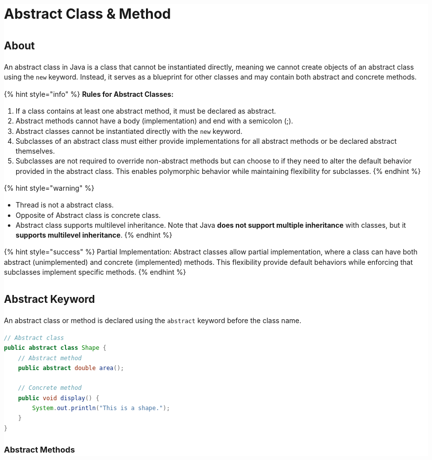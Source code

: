 # Abstract Class & Method

## About

An abstract class in Java is a class that cannot be instantiated directly, meaning we cannot create objects of an abstract class using the `new` keyword. Instead, it serves as a blueprint for other classes and may contain both abstract and concrete methods.

{% hint style="info" %}
**Rules for Abstract Classes:**

1. If a class contains at least one abstract method, it must be declared as abstract.
2. Abstract methods cannot have a body (implementation) and end with a semicolon (;).
3. Abstract classes cannot be instantiated directly with the `new` keyword.
4. Subclasses of an abstract class must either provide implementations for all abstract methods or be declared abstract themselves.
5. Subclasses are not required to override non-abstract methods but can choose to if they need to alter the default behavior provided in the abstract class. This enables polymorphic behavior while maintaining flexibility for subclasses.
{% endhint %}

{% hint style="warning" %}
* Thread is not a abstract class.
* Opposite of Abstract class is concrete class.
* Abstract class supports multilevel inheritance. Note that Java **does not support multiple inheritance** with classes, but it **supports multilevel inheritance**.
{% endhint %}

{% hint style="success" %}
Partial Implementation: Abstract classes allow partial implementation, where a class can have both abstract (unimplemented) and concrete (implemented) methods. This flexibility  provide default behaviors while enforcing that subclasses implement specific methods.
{% endhint %}

## **Abstract Keyword**

An abstract class or method is declared using the `abstract` keyword before the class name.

```java
// Abstract class
public abstract class Shape {
    // Abstract method
    public abstract double area();

    // Concrete method
    public void display() {
        System.out.println("This is a shape.");
    }
}
```

### **Abstract Methods**
